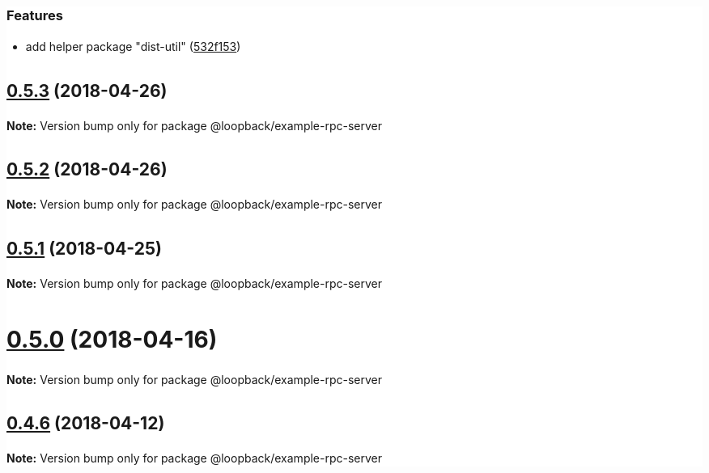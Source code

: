 
### Features

* add helper package "dist-util" ([532f153](https://github.com/strongloop/loopback-next/commit/532f153))




<a name="0.5.3"></a>
## [0.5.3](https://github.com/strongloop/loopback-next/compare/@loopback/example-rpc-server@0.5.2...@loopback/example-rpc-server@0.5.3) (2018-04-26)




**Note:** Version bump only for package @loopback/example-rpc-server

<a name="0.5.2"></a>
## [0.5.2](https://github.com/strongloop/loopback-next/compare/@loopback/example-rpc-server@0.5.1...@loopback/example-rpc-server@0.5.2) (2018-04-26)




**Note:** Version bump only for package @loopback/example-rpc-server

<a name="0.5.1"></a>
## [0.5.1](https://github.com/strongloop/loopback-next/compare/@loopback/example-rpc-server@0.5.0...@loopback/example-rpc-server@0.5.1) (2018-04-25)




**Note:** Version bump only for package @loopback/example-rpc-server

<a name="0.5.0"></a>
# [0.5.0](https://github.com/strongloop/loopback-next/compare/@loopback/example-rpc-server@0.4.6...@loopback/example-rpc-server@0.5.0) (2018-04-16)




**Note:** Version bump only for package @loopback/example-rpc-server

<a name="0.4.6"></a>
## [0.4.6](https://github.com/strongloop/loopback-next/compare/@loopback/example-rpc-server@0.4.5...@loopback/example-rpc-server@0.4.6) (2018-04-12)




**Note:** Version bump only for package @loopback/example-rpc-server
